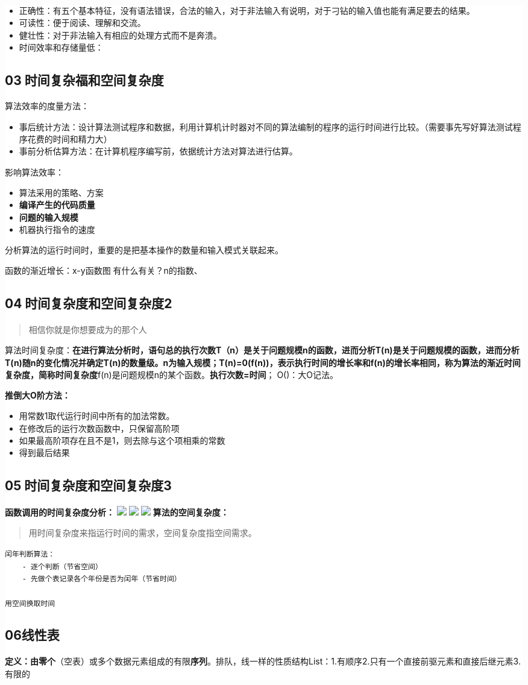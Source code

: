  - 正确性：有五个基本特征，没有语法错误，合法的输入，对于非法输入有说明，对于刁钻的输入值也能有满足要去的结果。
 - 可读性：便于阅读、理解和交流。
 - 健壮性：对于非法输入有相应的处理方式而不是奔溃。
 - 时间效率和存储量低：
## 03 时间复杂福和空间复杂度
算法效率的度量方法：

- 事后统计方法：设计算法测试程序和数据，利用计算机计时器对不同的算法编制的程序的运行时间进行比较。（需要事先写好算法测试程序花费的时间和精力大）
- 事前分析估算方法：在计算机程序编写前，依据统计方法对算法进行估算。

影响算法效率：

- 算法采用的策略、方案
- **编译产生的代码质量**
- **问题的输入规模**
- 机器执行指令的速度

分析算法的运行时间时，重要的是把基本操作的数量和输入模式关联起来。 

函数的渐近增长：x-y函数图 有什么有关？n的指数、

## 04 时间复杂度和空间复杂度2
>相信你就是你想要成为的那个人

算法时间复杂度：**在进行算法分析时，语句总的执行次数T（n）是关于问题规模n的函数，进而分析T(n)是关于问题规模的函数，进而分析T(n)随n的变化情况并确定T(n)的数量级。**n为输入规模；T(n)=0(f(n))，表示执行时间的增长率和f(n)的增长率相同，称为**算法的渐近时间复杂度，简称时间复杂度**f(n)是问题规模n的某个函数。**执行次数=时间**； O()：大O记法。

**推倒大O阶方法：**

 - 用常数1取代运行时间中所有的加法常数。
 - 在修改后的运行次数函数中，只保留高阶项
 - 如果最高阶项存在且不是1，则去除与这个项相乘的常数
 - 得到最后结果

## 05 时间复杂度和空间复杂度3
**函数调用的时间复杂度分析：**
![](http://i.imgur.com/7vqnwnv.png)
![](http://i.imgur.com/bpxJ2Hn.png)
![](http://i.imgur.com/wpBbfrG.png)
**算法的空间复杂度：**

>用时间复杂度来指运行时间的需求，空间复杂度指空间需求。

	闰年判断算法：
		- 逐个判断（节省空间）
		- 先做个表记录各个年份是否为闰年（节省时间）

	用空间换取时间
## 06线性表
**定义：**由**零个**（空表）或多个数据元素组成的有限**序列**。排队，线一样的性质结构List：1.有顺序2.只有一个直接前驱元素和直接后继元素3.有限的
